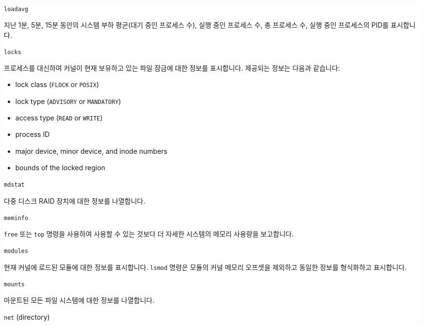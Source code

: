</td></tr><tr><td>

`loadavg`

</td><td>

지난 1분, 5분, 15분 동안의 시스템 부하 평균\(대기 중인 프로세스 수\), 실행 중인 프로세스 수, 총 프로세스 수, 실행 중인 프로세스의 PID를 표시합니다.

</td></tr><tr><td>

`locks`

</td><td>

프로세스를 대신하여 커널이 현재 보유하고 있는 파일 잠금에 대한 정보를 표시합니다. 제공되는 정보는 다음과 같습니다:

 -   lock class \(`FLOCK` or `POSIX`\)

-   lock type \(`ADVISORY` or `MANDATORY`\)

-   access type \(`READ` or `WRITE`\)

-   process ID

-   major device, minor device, and inode numbers

-   bounds of the locked region


</td></tr><tr><td>

`mdstat`

</td><td>

다중 디스크 RAID 장치에 대한 정보를 나열합니다.

</td></tr><tr><td>

`meminfo`

</td><td>

`free` 또는 `top` 명령을 사용하여 사용할 수 있는 것보다 더 자세한 시스템의 메모리 사용량을 보고합니다.

</td></tr><tr><td>

`modules`

</td><td>

현재 커널에 로드된 모듈에 대한 정보를 표시합니다. `lsmod` 명령은 모듈의 커널 메모리 오프셋을 제외하고 동일한 정보를 형식화하고 표시합니다.

</td></tr><tr><td>

`mounts`

</td><td>

마운트된 모든 파일 시스템에 대한 정보를 나열합니다.

</td></tr><tr><td>

`net` \(directory\)

</td><td>
